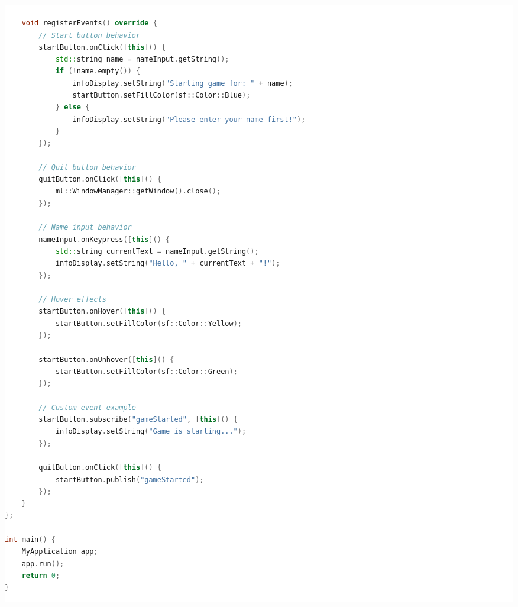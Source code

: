 ```cpp

    void registerEvents() override {
        // Start button behavior
        startButton.onClick([this]() {
            std::string name = nameInput.getString();
            if (!name.empty()) {
                infoDisplay.setString("Starting game for: " + name);
                startButton.setFillColor(sf::Color::Blue);
            } else {
                infoDisplay.setString("Please enter your name first!");
            }
        });

        // Quit button behavior
        quitButton.onClick([this]() {
            ml::WindowManager::getWindow().close();
        });

        // Name input behavior
        nameInput.onKeypress([this]() {
            std::string currentText = nameInput.getString();
            infoDisplay.setString("Hello, " + currentText + "!");
        });

        // Hover effects
        startButton.onHover([this]() {
            startButton.setFillColor(sf::Color::Yellow);
        });

        startButton.onUnhover([this]() {
            startButton.setFillColor(sf::Color::Green);
        });

        // Custom event example
        startButton.subscribe("gameStarted", [this]() {
            infoDisplay.setString("Game is starting...");
        });

        quitButton.onClick([this]() {
            startButton.publish("gameStarted");
        });
    }
};

int main() {
    MyApplication app;
    app.run();
    return 0;
}
```

---